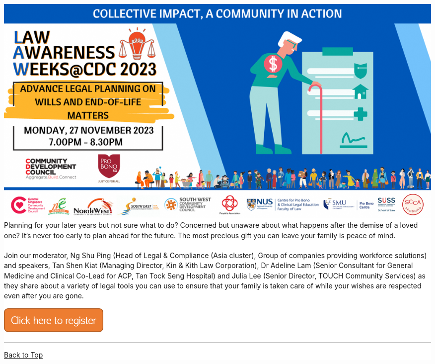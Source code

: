 ![](/images/20231127%20advance%20legal%20planning%20on%20wills%20and%20end-of-life%20matters%20(webinar).png)
Planning for your later years but not sure what to do? Concerned but unaware about what happens after the demise of a loved one? It’s never too early to plan ahead for the future. The most precious gift you can leave your family is peace of mind.
<br><br>
Join our moderator, Ng Shu Ping (Head of Legal &amp; Compliance (Asia cluster), Group of companies providing workforce&nbsp;solutions) and speakers, Tan Shen Kiat (Managing Director, Kin &amp; Kith Law Corporation), Dr Adeline Lam (Senior Consultant for General Medicine and Clinical Co-Lead for ACP, Tan Tock Seng Hospital) and Julia Lee (Senior Director, TOUCH Community Services) as they share about a variety of legal tools you can use to ensure that your family is taken care of while your wishes are respected even after you are gone.


<a href="https://us02web.zoom.us/webinar/register/7016887170596/WN_VM9cV56zQwyuFTkqGwZQEw" target="_blank"><img src="/images/Registration%20button.png" alt="Registration button" style="width:200px !important;"></a>
<hr>


[Back to Top](#webinar_page_top)